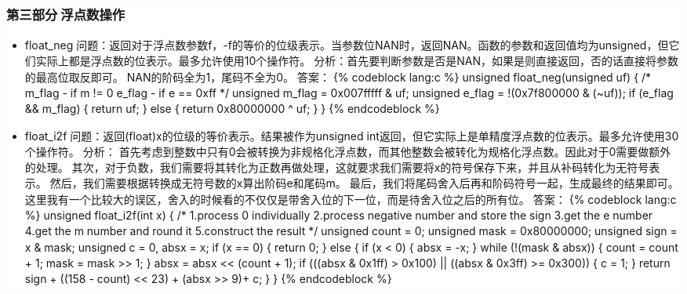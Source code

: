 ### 第三部分 浮点数操作

* float_neg
    问题：返回对于浮点数参数f，-f的等价的位级表示。当参数位NAN时，返回NAN。函数的参数和返回值均为unsigned，但它们实际上都是浮点数的位表示。最多允许使用10个操作符。
    分析：首先要判断参数是否是NAN，如果是则直接返回，否的话直接将参数的最高位取反即可。
    NAN的阶码全为1，尾码不全为0。
    答案：
    {% codeblock lang:c %}
    unsigned float_neg(unsigned uf) {
    /* m_flag - if m != 0 e_flag - if e == 0xff */
    	unsigned m_flag = 0x007fffff & uf;
    	unsigned e_flag = !(0x7f800000 & (~uf));
    	if (e_flag && m_flag) {
    		return uf;
    	} else {
    		return 0x80000000 ^ uf;
    	}
    }
    {% endcodeblock %}

* float_i2f
    问题：返回(float)x的位级的等价表示。结果被作为unsigned int返回，但它实际上是单精度浮点数的位表示。最多允许使用30个操作符。
    分析：
    首先考虑到整数中只有0会被转换为非规格化浮点数，而其他整数会被转化为规格化浮点数。因此对于0需要做额外的处理。
    其次，对于负数，我们需要将其转化为正数再做处理，这就要求我们需要将x的符号保存下来，并且从补码转化为无符号表示。
    然后，我们需要根据转换成无符号数的x算出阶码e和尾码m。
    最后，我们将尾码舍入后再和阶码符号一起，生成最终的结果即可。
    这里我有一个比较大的误区，舍入的时候看的不仅仅是带舍入位的下一位，而是待舍入位之后的所有位。
    答案：
    {% codeblock lang:c %}
    unsigned float_i2f(int x) {
    /* 1.process 0 individually 2.process negative number and store the sign 3.get the e number 4.get the m number and round it 5.construct the result */
    	unsigned count = 0;
    	unsigned mask = 0x80000000;
    	unsigned sign = x & mask;
    	unsigned c = 0, absx = x;
    	if (x == 0) {
    		return 0;
    	} else {
    		if (x < 0) {
    			absx = -x;
    		}
    		while (!(mask & absx)) {
    			count = count + 1;
    			mask = mask >> 1;
    		}
    		absx = absx << (count + 1);
    		if (((absx & 0x1ff) > 0x100) || ((absx & 0x3ff) >= 0x300)) {
    			c = 1;
    		}
    		return sign + ((158 - count) << 23) + (absx >> 9)+ c;
    	}
    }
    {% endcodeblock %}
